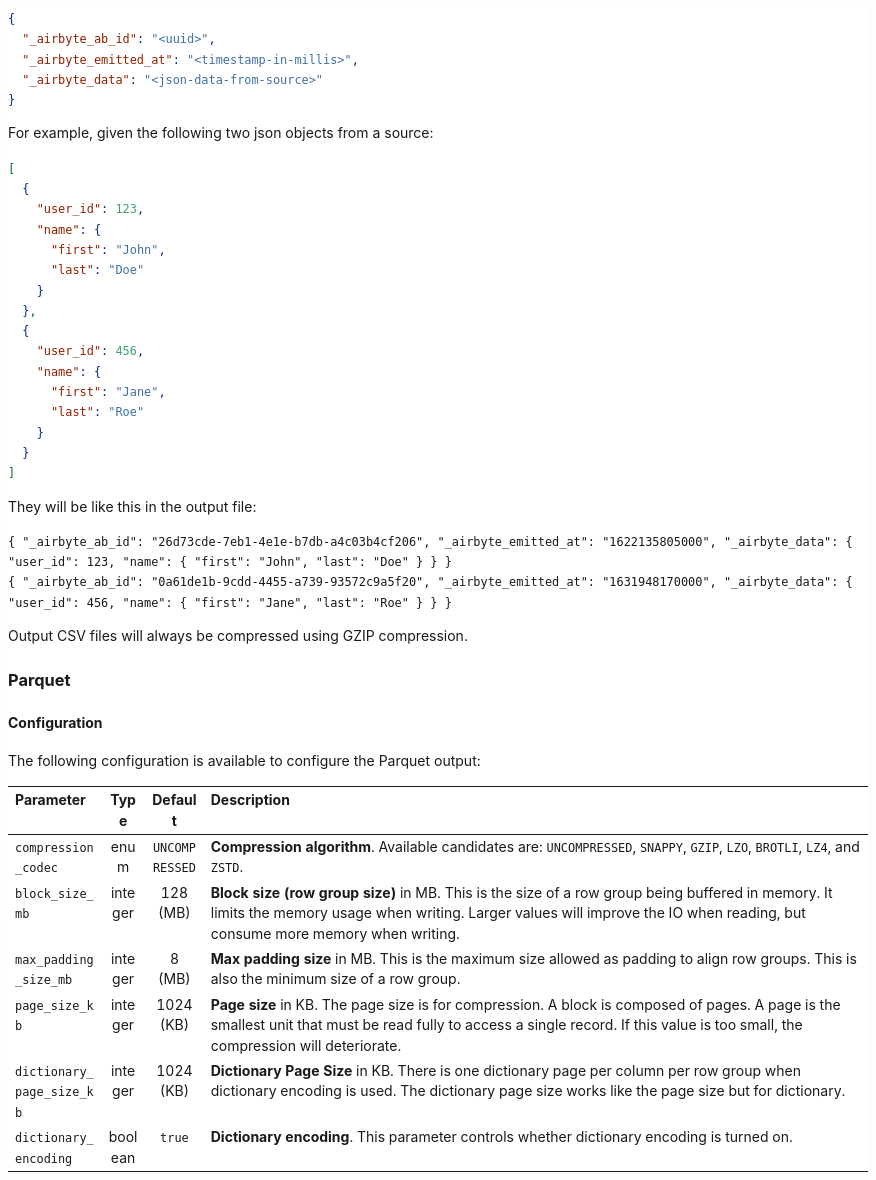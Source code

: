 ```json
{
  "_airbyte_ab_id": "<uuid>",
  "_airbyte_emitted_at": "<timestamp-in-millis>",
  "_airbyte_data": "<json-data-from-source>"
}
```

For example, given the following two json objects from a source:

```json
[
  {
    "user_id": 123,
    "name": {
      "first": "John",
      "last": "Doe"
    }
  },
  {
    "user_id": 456,
    "name": {
      "first": "Jane",
      "last": "Roe"
    }
  }
]
```

They will be like this in the output file:

```text
{ "_airbyte_ab_id": "26d73cde-7eb1-4e1e-b7db-a4c03b4cf206", "_airbyte_emitted_at": "1622135805000", "_airbyte_data": { "user_id": 123, "name": { "first": "John", "last": "Doe" } } }
{ "_airbyte_ab_id": "0a61de1b-9cdd-4455-a739-93572c9a5f20", "_airbyte_emitted_at": "1631948170000", "_airbyte_data": { "user_id": 456, "name": { "first": "Jane", "last": "Roe" } } }
```

Output CSV files will always be compressed using GZIP compression.

### Parquet

#### Configuration

The following configuration is available to configure the Parquet output:

| Parameter | Type | Default | Description |
| :--- | :---: | :---: | :--- |
| `compression_codec` | enum | `UNCOMPRESSED` | **Compression algorithm**. Available candidates are: `UNCOMPRESSED`, `SNAPPY`, `GZIP`, `LZO`, `BROTLI`, `LZ4`, and `ZSTD`. |
| `block_size_mb` | integer | 128 \(MB\) | **Block size \(row group size\)** in MB. This is the size of a row group being buffered in memory. It limits the memory usage when writing. Larger values will improve the IO when reading, but consume more memory when writing. |
| `max_padding_size_mb` | integer | 8 \(MB\) | **Max padding size** in MB. This is the maximum size allowed as padding to align row groups. This is also the minimum size of a row group. |
| `page_size_kb` | integer | 1024 \(KB\) | **Page size** in KB. The page size is for compression. A block is composed of pages. A page is the smallest unit that must be read fully to access a single record. If this value is too small, the compression will deteriorate. |
| `dictionary_page_size_kb` | integer | 1024 \(KB\) | **Dictionary Page Size** in KB. There is one dictionary page per column per row group when dictionary encoding is used. The dictionary page size works like the page size but for dictionary. |
| `dictionary_encoding` | boolean | `true` | **Dictionary encoding**. This parameter controls whether dictionary encoding is turned on. |
